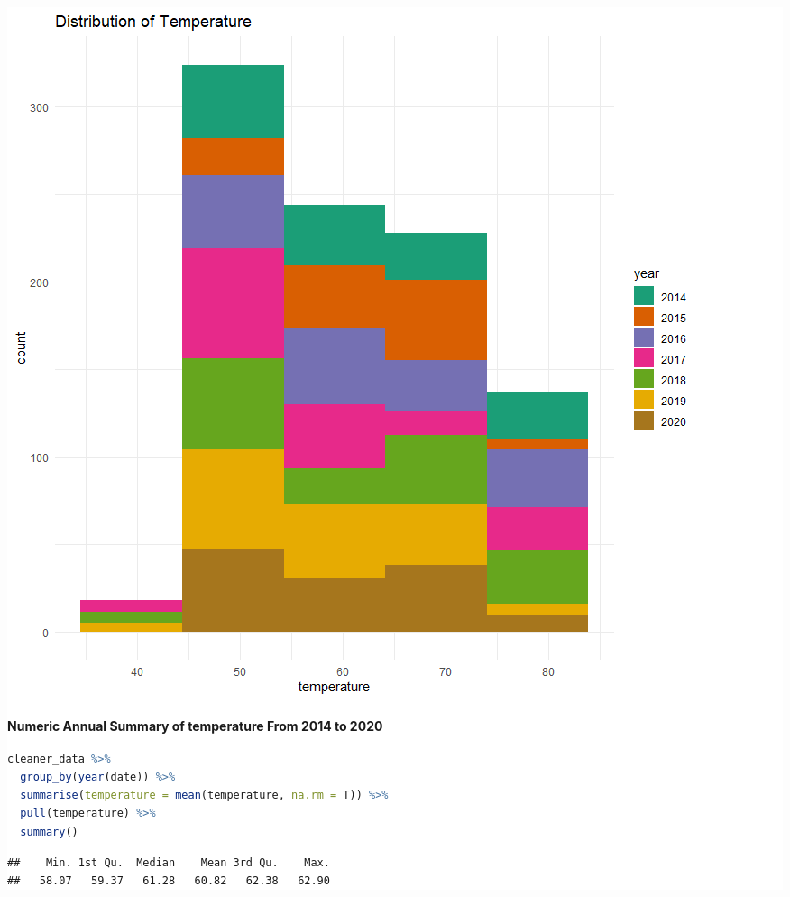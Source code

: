 ![](deer-creek-upstream-passage-monitoring_files/figure-gfm/unnamed-chunk-13-1.png)

**Numeric Annual Summary of temperature From 2014 to 2020**

``` r
cleaner_data %>%
  group_by(year(date)) %>%
  summarise(temperature = mean(temperature, na.rm = T)) %>%
  pull(temperature) %>%
  summary()
```

    ##    Min. 1st Qu.  Median    Mean 3rd Qu.    Max. 
    ##   58.07   59.37   61.28   60.82   62.38   62.90
